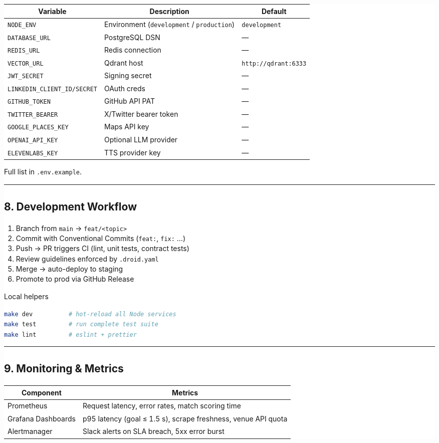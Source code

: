 | Variable | Description | Default |
|----------|-------------|---------|
| `NODE_ENV` | Environment (`development` / `production`) | `development` |
| `DATABASE_URL` | PostgreSQL DSN | — |
| `REDIS_URL` | Redis connection | — |
| `VECTOR_URL` | Qdrant host | `http://qdrant:6333` |
| `JWT_SECRET` | Signing secret | — |
| `LINKEDIN_CLIENT_ID/SECRET` | OAuth creds | — |
| `GITHUB_TOKEN` | GitHub API PAT | — |
| `TWITTER_BEARER` | X/Twitter bearer token | — |
| `GOOGLE_PLACES_KEY` | Maps API key | — |
| `OPENAI_API_KEY` | Optional LLM provider | — |
| `ELEVENLABS_KEY` | TTS provider key | — |

Full list in `.env.example`.

---

## 8. Development Workflow

1. Branch from `main` → `feat/<topic>`  
2. Commit with Conventional Commits (`feat:`, `fix:` …)  
3. Push → PR triggers CI (lint, unit tests, contract tests)  
4. Review guidelines enforced by `.droid.yaml`  
5. Merge → auto-deploy to staging  
6. Promote to prod via GitHub Release

Local helpers  
```bash
make dev          # hot-reload all Node services
make test         # run complete test suite
make lint         # eslint + prettier
```

---

## 9. Monitoring & Metrics

| Component | Metrics |
|-----------|---------|
| Prometheus | Request latency, error rates, match scoring time |
| Grafana Dashboards | p95 latency (goal ≤ 1.5 s), scrape freshness, venue API quota |
| Alertmanager | Slack alerts on SLA breach, 5xx error burst |
